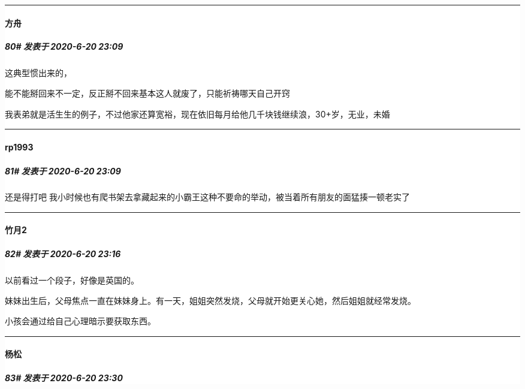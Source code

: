 





*****

####  方舟  
##### 80#       发表于 2020-6-20 23:09




这典型惯出来的，


能不能掰回来不一定，反正掰不回来基本这人就废了，只能祈祷哪天自己开窍


我表弟就是活生生的例子，不过他家还算宽裕，现在依旧每月给他几千块钱继续浪，30+岁，无业，未婚







*****

####  rp1993  
##### 81#       发表于 2020-6-20 23:09




还是得打吧
我小时候也有爬书架去拿藏起来的小霸王这种不要命的举动，被当着所有朋友的面猛揍一顿老实了







*****

####  竹月2  
##### 82#       发表于 2020-6-20 23:16




以前看过一个段子，好像是英国的。

妹妹出生后，父母焦点一直在妹妹身上。有一天，姐姐突然发烧，父母就开始更关心她，然后姐姐就经常发烧。

小孩会通过给自己心理暗示要获取东西。







*****

####  杨松  
##### 83#       发表于 2020-6-20 23:30
